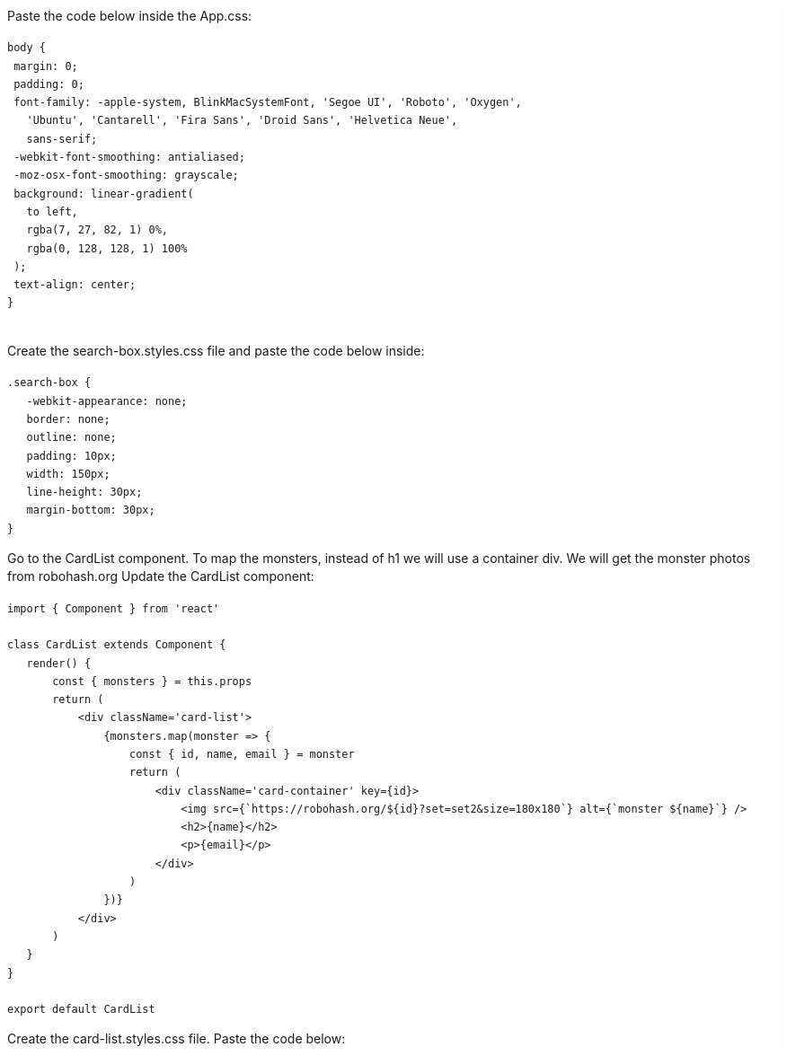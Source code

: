 Paste the code below inside the App.css: 

```
body {
 margin: 0;
 padding: 0;
 font-family: -apple-system, BlinkMacSystemFont, 'Segoe UI', 'Roboto', 'Oxygen',
   'Ubuntu', 'Cantarell', 'Fira Sans', 'Droid Sans', 'Helvetica Neue',
   sans-serif;
 -webkit-font-smoothing: antialiased;
 -moz-osx-font-smoothing: grayscale;
 background: linear-gradient(
   to left,
   rgba(7, 27, 82, 1) 0%,
   rgba(0, 128, 128, 1) 100%
 );
 text-align: center;
}
 
```

Create the search-box.styles.css file and paste the code below inside: 
```
.search-box {
   -webkit-appearance: none;
   border: none;
   outline: none;
   padding: 10px;
   width: 150px;
   line-height: 30px;
   margin-bottom: 30px;
}
```
Go to the CardList component. 
To map the monsters, instead of h1 we will use a container div. 
We will get the monster photos from robohash.org
Update the CardList component:  

```
import { Component } from 'react'
 
class CardList extends Component {
   render() {
       const { monsters } = this.props
       return (
           <div className='card-list'>
               {monsters.map(monster => {
                   const { id, name, email } = monster
                   return (
                       <div className='card-container' key={id}>
                           <img src={`https://robohash.org/${id}?set=set2&size=180x180`} alt={`monster ${name}`} />
                           <h2>{name}</h2>
                           <p>{email}</p>
                       </div>
                   )
               })}
           </div>
       )
   }
}
 
export default CardList
```
Create the card-list.styles.css file.
Paste the code below: 
